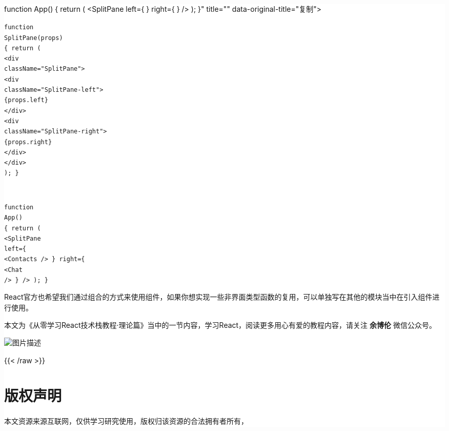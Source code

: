 function App() {
  return (
    <SplitPane
      left={
        <Contacts />
      }
      right={
        <Chat />
      } />
  );
}" title="" data-original-title="复制"></span>
      <span type="button" class="saveToNote code-tool" data-toggle="tooltip" data-placement="top" title="" data-original-title="放进笔记"></span>
      </div>
      </div><pre class="hljs javascript"><code class="jsx"><span class="hljs-function"><span class="hljs-keyword">function</span> <span class="hljs-title">SplitPane</span>(<span class="hljs-params">props</span>) </span>{
  <span class="hljs-keyword">return</span> (
    <span class="xml"><span class="hljs-tag">&lt;<span class="hljs-name">div</span> <span class="hljs-attr">className</span>=<span class="hljs-string">"SplitPane"</span>&gt;</span>
      <span class="hljs-tag">&lt;<span class="hljs-name">div</span> <span class="hljs-attr">className</span>=<span class="hljs-string">"SplitPane-left"</span>&gt;</span>
        {props.left}
      <span class="hljs-tag">&lt;/<span class="hljs-name">div</span>&gt;</span>
      <span class="hljs-tag">&lt;<span class="hljs-name">div</span> <span class="hljs-attr">className</span>=<span class="hljs-string">"SplitPane-right"</span>&gt;</span>
        {props.right}
      <span class="hljs-tag">&lt;/<span class="hljs-name">div</span>&gt;</span>
    <span class="hljs-tag">&lt;/<span class="hljs-name">div</span>&gt;</span></span>
  );
}

<span class="hljs-function"><span class="hljs-keyword">function</span> <span class="hljs-title">App</span>(<span class="hljs-params"></span>) </span>{
  <span class="hljs-keyword">return</span> (
    <span class="xml"><span class="hljs-tag">&lt;<span class="hljs-name">SplitPane</span>
      <span class="hljs-attr">left</span>=<span class="hljs-string">{</span>
        &lt;<span class="hljs-attr">Contacts</span> /&gt;</span>
      }
      right={
        <span class="hljs-tag">&lt;<span class="hljs-name">Chat</span> /&gt;</span>
      } /&gt;
  );
}</span></code></pre>
<p>React官方也希望我们通过组合的方式来使用组件，如果你想实现一些非界面类型函数的复用，可以单独写在其他的模块当中在引入组件进行使用。</p>
<p>本文为《从零学习React技术栈教程·理论篇》当中的一节内容，学习React，阅读更多用心有爱的教程内容，请关注 <strong>余博伦</strong> 微信公众号。</p>
<p><span class="img-wrap"><img data-src="/img/bVV8Q5?w=300&amp;h=300" src="https://static.alili.tech/img/bVV8Q5?w=300&amp;h=300" alt="图片描述" title="图片描述" style="cursor: pointer; display: inline;"></span></p>

                
{{< /raw >}}

# 版权声明
本文资源来源互联网，仅供学习研究使用，版权归该资源的合法拥有者所有，
